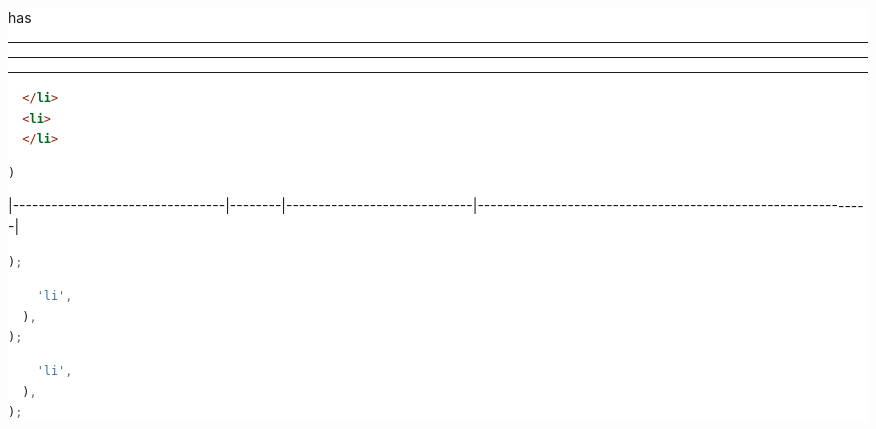 



  has


```jsx
```









________________________________________________________________________________
________________________________________________________________________________




________________________________________________________________________________





```html
  </li>
  <li>
  </li>
```



```js
)
```











|---------------------------------|--------|-----------------------------|-------------------------------------------------------------|



```js
);
```


```js
    'li',
  ),
);
```


```js
    'li',
  ),
);
```
